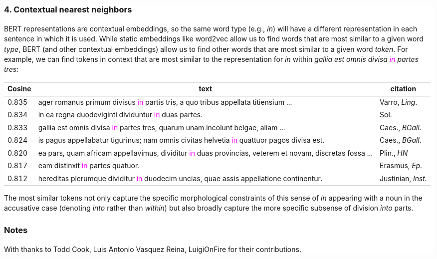 ### 4. Contextual nearest neighbors

BERT representations are contextual embeddings, so the same word type (e.g., *in*) will have a different representation in each sentence in which it is used.  While static embeddings like word2vec allow us to find words that are most similar to a given word *type*, BERT (and other contextual embeddings) allow us to find other words that are most similar to a given word *token*. For example, we can find tokens in context that are most similar to the representation for *in* within *gallia est omnis divisa <span style="color:#FF00FF">in</span> partes tres*:

|Cosine|text|citation|
|---|---|---|
|0.835|ager romanus primum divisus <span style="color:#FF00FF">in</span> partis tris, a quo tribus appellata titiensium ...|Varro, *Ling*. |
|0.834|in ea regna duodeviginti dividuntur <span style="color:#FF00FF">in</span> duas partes.|Sol. |
|0.833|gallia est omnis divisa <span style="color:#FF00FF">in</span> partes tres, quarum unam incolunt belgae, aliam ...|Caes., *BGall*.|
|0.824|is pagus appellabatur tigurinus; nam omnis civitas helvetia <span style="color:#FF00FF">in</span> quattuor pagos divisa est.|Caes., *BGall*. |
|0.820|ea pars, quam africam appellavimus, dividitur <span style="color:#FF00FF">in</span> duas provincias, veterem et novam, discretas fossa ...|Plin., *HN* |
|0.817|eam distinxit <span style="color:#FF00FF">in</span> partes quatuor.|Erasmus, *Ep.* |
|0.812|hereditas plerumque dividitur <span style="color:#FF00FF">in</span> duodecim uncias, quae assis appellatione continentur.|Justinian, *Inst.*|


The most similar tokens not only capture the specific morphological constraints of this sense of *in* appearing with a noun in the accusative case (denoting *into* rather than *within*) but also broadly capture the more specific subsense of division *into* parts.

### Notes
With thanks to Todd Cook, Luis Antonio Vasquez Reina, LuigiOnFire for their contributions.

